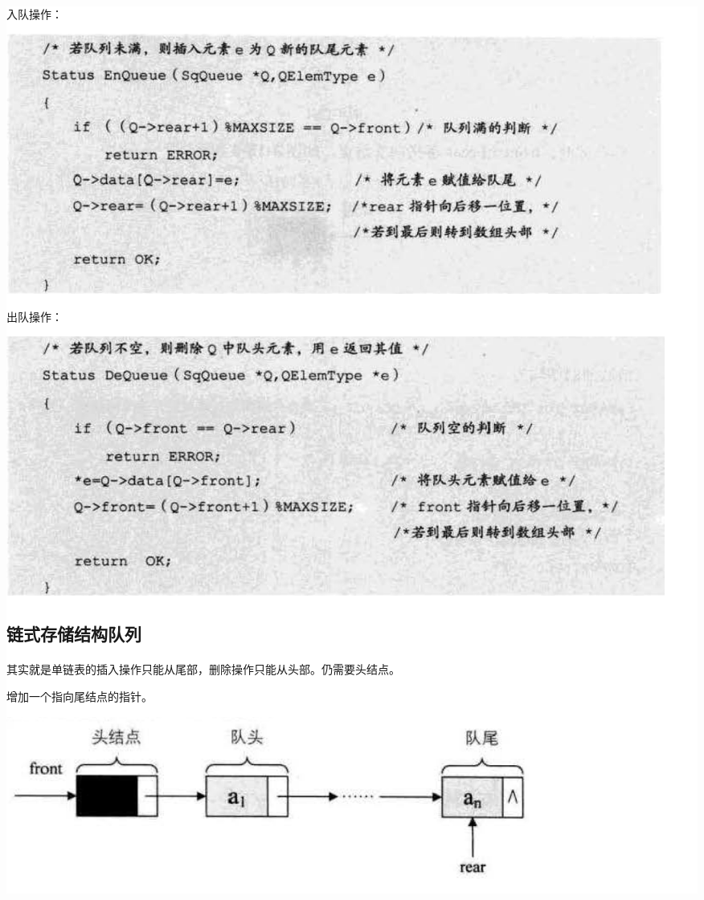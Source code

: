 入队操作：

<img src=".\image-data-structure\4-9-10.png" alt="image-20230404203703379" style="zoom:80%;" />

出队操作：

<img src=".\image-data-structure\4-9-11.png" alt="image-20230404203722202" style="zoom:80%;" />

## 链式存储结构队列

其实就是单链表的插入操作只能从尾部，删除操作只能从头部。仍需要头结点。

增加一个指向尾结点的指针。

<img src=".\image-data-structure\4-9-12.png" alt="image-20230404204003049" style="zoom:80%;" />
